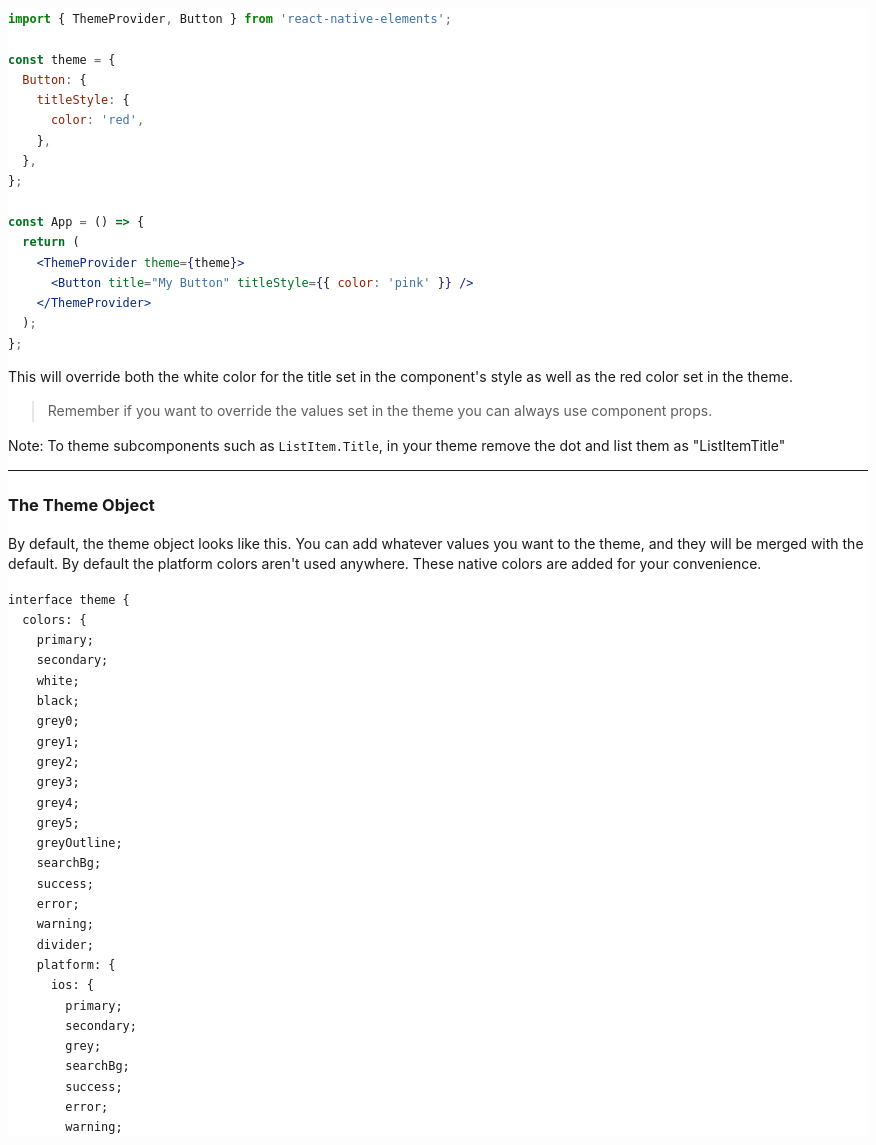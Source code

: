 ```jsx
import { ThemeProvider, Button } from 'react-native-elements';

const theme = {
  Button: {
    titleStyle: {
      color: 'red',
    },
  },
};

const App = () => {
  return (
    <ThemeProvider theme={theme}>
      <Button title="My Button" titleStyle={{ color: 'pink' }} />
    </ThemeProvider>
  );
};
```

This will override both the white color for the title set in the component's
style as well as the red color set in the theme.

> Remember if you want to override the values set in the theme you can always
> use component props.

Note: To theme subcomponents such as `ListItem.Title`, in your theme remove the dot and list them as "ListItemTitle"

---

### The Theme Object

By default, the theme object looks like this. You can add whatever values you
want to the theme, and they will be merged with the default. By default the
platform colors aren't used anywhere. These native colors are added for
your convenience.

```tsx
interface theme {
  colors: {
    primary;
    secondary;
    white;
    black;
    grey0;
    grey1;
    grey2;
    grey3;
    grey4;
    grey5;
    greyOutline;
    searchBg;
    success;
    error;
    warning;
    divider;
    platform: {
      ios: {
        primary;
        secondary;
        grey;
        searchBg;
        success;
        error;
        warning;
```